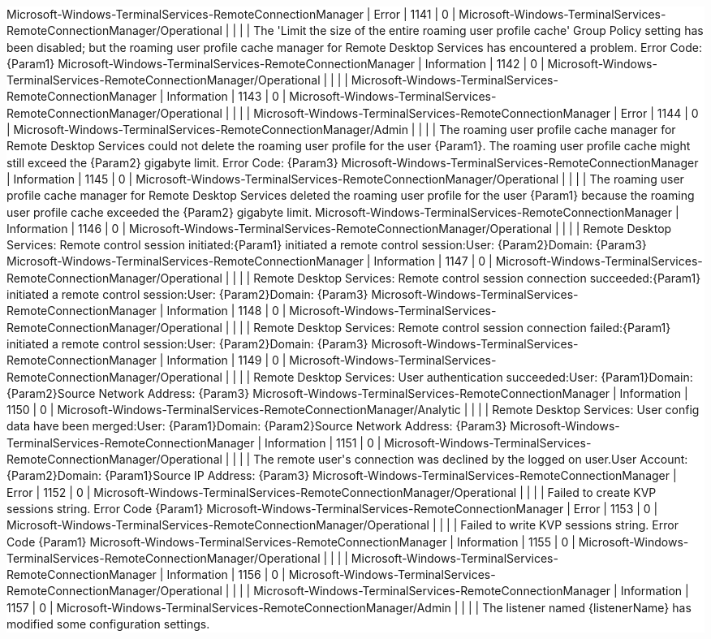 Microsoft-Windows-TerminalServices-RemoteConnectionManager  |  Error        |  1141        |  0        |  Microsoft-Windows-TerminalServices-RemoteConnectionManager/Operational  |                          |          |                       |  The 'Limit the size of the entire roaming user profile cache' Group Policy setting has been disabled; but the roaming user profile cache manager for Remote Desktop Services has encountered a problem. Error Code: {Param1}
Microsoft-Windows-TerminalServices-RemoteConnectionManager  |  Information  |  1142        |  0        |  Microsoft-Windows-TerminalServices-RemoteConnectionManager/Operational  |                          |          |                       |
Microsoft-Windows-TerminalServices-RemoteConnectionManager  |  Information  |  1143        |  0        |  Microsoft-Windows-TerminalServices-RemoteConnectionManager/Operational  |                          |          |                       |
Microsoft-Windows-TerminalServices-RemoteConnectionManager  |  Error        |  1144        |  0        |  Microsoft-Windows-TerminalServices-RemoteConnectionManager/Admin        |                          |          |                       |  The roaming user profile cache manager for Remote Desktop Services could not delete the roaming user profile for the user {Param1}. The roaming user profile cache might still exceed the {Param2} gigabyte limit. Error Code: {Param3}
Microsoft-Windows-TerminalServices-RemoteConnectionManager  |  Information  |  1145        |  0        |  Microsoft-Windows-TerminalServices-RemoteConnectionManager/Operational  |                          |          |                       |  The roaming user profile cache manager for Remote Desktop Services deleted the roaming user profile for the user {Param1} because the roaming user profile cache exceeded the {Param2} gigabyte limit.
Microsoft-Windows-TerminalServices-RemoteConnectionManager  |  Information  |  1146        |  0        |  Microsoft-Windows-TerminalServices-RemoteConnectionManager/Operational  |                          |          |                       |  Remote Desktop Services: Remote control session initiated:{Param1} initiated a remote control session:User: {Param2}Domain: {Param3}
Microsoft-Windows-TerminalServices-RemoteConnectionManager  |  Information  |  1147        |  0        |  Microsoft-Windows-TerminalServices-RemoteConnectionManager/Operational  |                          |          |                       |  Remote Desktop Services: Remote control session connection succeeded:{Param1} initiated a remote control session:User: {Param2}Domain: {Param3}
Microsoft-Windows-TerminalServices-RemoteConnectionManager  |  Information  |  1148        |  0        |  Microsoft-Windows-TerminalServices-RemoteConnectionManager/Operational  |                          |          |                       |  Remote Desktop Services: Remote control session connection failed:{Param1} initiated a remote control session:User: {Param2}Domain: {Param3}
Microsoft-Windows-TerminalServices-RemoteConnectionManager  |  Information  |  1149        |  0        |  Microsoft-Windows-TerminalServices-RemoteConnectionManager/Operational  |                          |          |                       |  Remote Desktop Services: User authentication succeeded:User: {Param1}Domain: {Param2}Source Network Address: {Param3}
Microsoft-Windows-TerminalServices-RemoteConnectionManager  |  Information  |  1150        |  0        |  Microsoft-Windows-TerminalServices-RemoteConnectionManager/Analytic     |                          |          |                       |  Remote Desktop Services: User config data have been merged:User: {Param1}Domain: {Param2}Source Network Address: {Param3}
Microsoft-Windows-TerminalServices-RemoteConnectionManager  |  Information  |  1151        |  0        |  Microsoft-Windows-TerminalServices-RemoteConnectionManager/Operational  |                          |          |                       |  The remote user's connection was declined by the logged on user.User Account: {Param2}Domain: {Param1}Source IP Address: {Param3}
Microsoft-Windows-TerminalServices-RemoteConnectionManager  |  Error        |  1152        |  0        |  Microsoft-Windows-TerminalServices-RemoteConnectionManager/Operational  |                          |          |                       |  Failed to create KVP sessions string. Error Code {Param1}
Microsoft-Windows-TerminalServices-RemoteConnectionManager  |  Error        |  1153        |  0        |  Microsoft-Windows-TerminalServices-RemoteConnectionManager/Operational  |                          |          |                       |  Failed to write KVP sessions string. Error Code {Param1}
Microsoft-Windows-TerminalServices-RemoteConnectionManager  |  Information  |  1155        |  0        |  Microsoft-Windows-TerminalServices-RemoteConnectionManager/Operational  |                          |          |                       |
Microsoft-Windows-TerminalServices-RemoteConnectionManager  |  Information  |  1156        |  0        |  Microsoft-Windows-TerminalServices-RemoteConnectionManager/Operational  |                          |          |                       |
Microsoft-Windows-TerminalServices-RemoteConnectionManager  |  Information  |  1157        |  0        |  Microsoft-Windows-TerminalServices-RemoteConnectionManager/Admin        |                          |          |                       |  The listener named {listenerName} has modified some configuration settings.